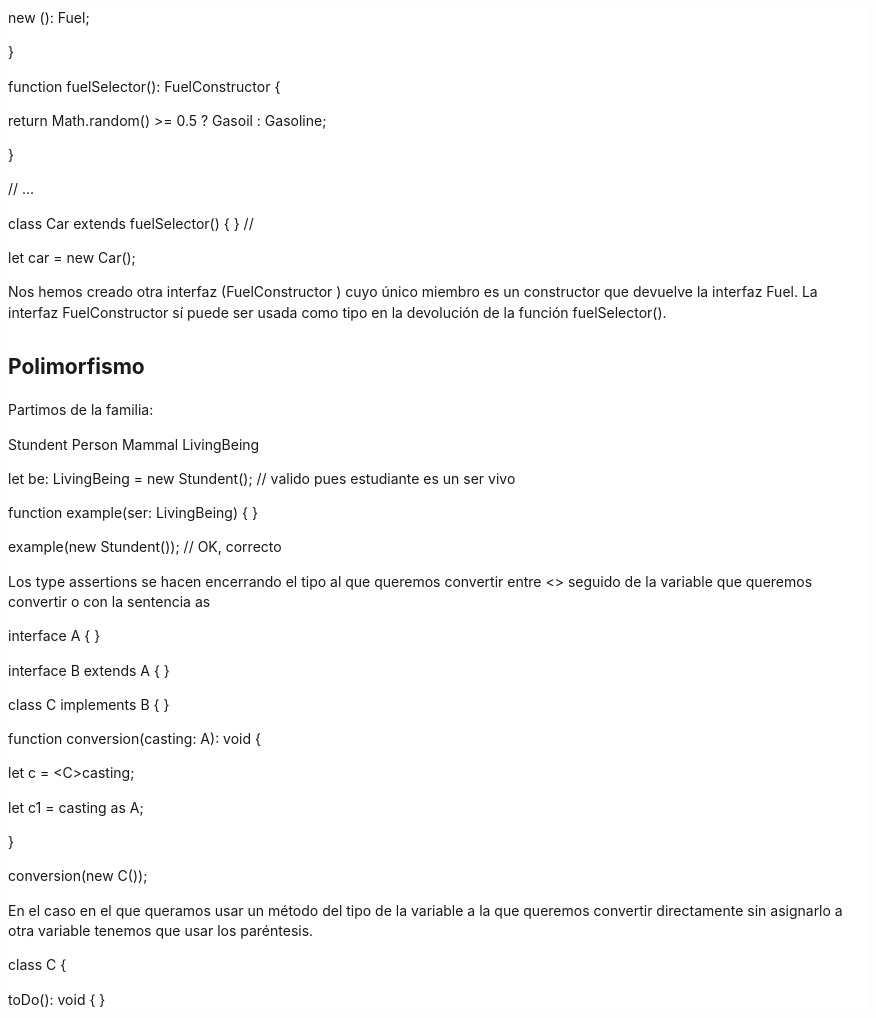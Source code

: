 new (): Fuel;

}

function fuelSelector(): FuelConstructor {

return Math.random() \>= 0.5 ? Gasoil : Gasoline;

}

// ...

class Car extends fuelSelector() { } //

let car = new Car();

Nos hemos creado otra interfaz (FuelConstructor ) cuyo único miembro es
un constructor que devuelve la interfaz Fuel. La interfaz
FuelConstructor sí puede ser usada como tipo en la devolución de la
función fuelSelector().

## **Polimorfismo**

Partimos de la familia:

Stundent Person Mammal LivingBeing

let be: LivingBeing = new Stundent(); // valido pues estudiante es un
ser vivo

function example(ser: LivingBeing) { }

example(new Stundent()); // OK, correcto

Los type assertions se hacen encerrando el tipo al que queremos
convertir entre \<\> seguido de la variable que queremos convertir o con
la sentencia as

interface A { }

interface B extends A { }

class C implements B { }

function conversion(casting: A): void {

let c = \<C\>casting;

let c1 = casting as A;

}

conversion(new C());

En el caso en el que queramos usar un método del tipo de la variable a
la que queremos convertir directamente sin asignarlo a otra variable
tenemos que usar los paréntesis.

class C {

toDo(): void { }
